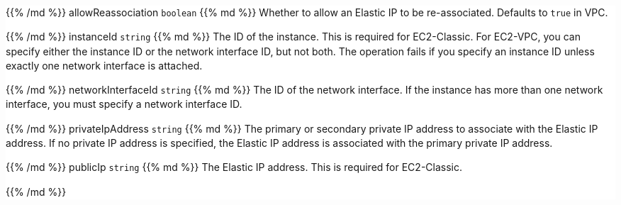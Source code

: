 {{% /md %}}</td>
        </tr>
        <tr>
            <td class="align-top">allow<wbr>Reassociation</td>
            <td class="align-top"><code>boolean</code></td>
            <td class="align-top">{{% md %}}
Whether to allow an Elastic IP to
be re-associated. Defaults to `true` in VPC.

{{% /md %}}</td>
        </tr>
        <tr>
            <td class="align-top">instance<wbr>Id</td>
            <td class="align-top"><code>string</code></td>
            <td class="align-top">{{% md %}}
The ID of the instance. This is required for
EC2-Classic. For EC2-VPC, you can specify either the instance ID or the
network interface ID, but not both. The operation fails if you specify an
instance ID unless exactly one network interface is attached.

{{% /md %}}</td>
        </tr>
        <tr>
            <td class="align-top">network<wbr>Interface<wbr>Id</td>
            <td class="align-top"><code>string</code></td>
            <td class="align-top">{{% md %}}
The ID of the network interface. If the
instance has more than one network interface, you must specify a network
interface ID.

{{% /md %}}</td>
        </tr>
        <tr>
            <td class="align-top">private<wbr>Ip<wbr>Address</td>
            <td class="align-top"><code>string</code></td>
            <td class="align-top">{{% md %}}
The primary or secondary private IP address
to associate with the Elastic IP address. If no private IP address is
specified, the Elastic IP address is associated with the primary private IP
address.

{{% /md %}}</td>
        </tr>
        <tr>
            <td class="align-top">public<wbr>Ip</td>
            <td class="align-top"><code>string</code></td>
            <td class="align-top">{{% md %}}
The Elastic IP address. This is required for EC2-Classic.

{{% /md %}}</td>
        </tr>
    </tbody>
</table>
